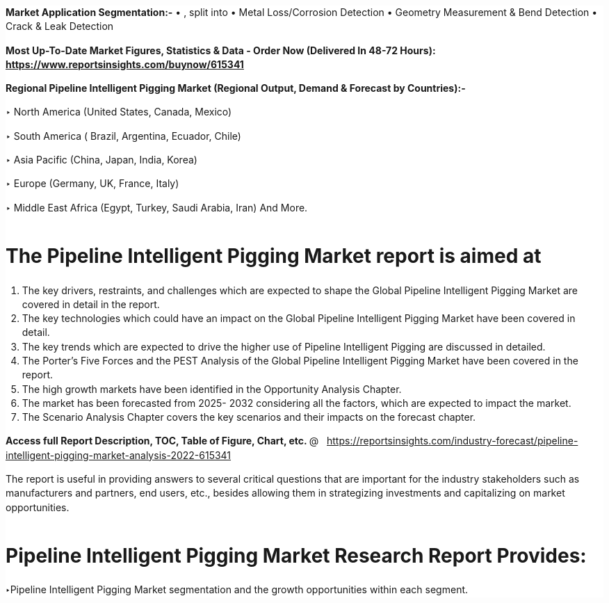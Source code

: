 <strong>Market Application Segmentation:-</strong>
•   , split into
• Metal Loss/Corrosion Detection
• Geometry Measurement & Bend Detection
• Crack & Leak Detection

<strong>Most Up-To-Date Market Figures, Statistics & Data - Order Now (Delivered In 48-72 Hours): <a href=https://www.reportsinsights.com/buynow/615341>https://www.reportsinsights.com/buynow/615341</a></strong>

<strong>Regional Pipeline Intelligent Pigging Market (Regional Output, Demand &amp; Forecast by Countries):-</strong>

‣ North America (United States, Canada, Mexico)

‣ South America ( Brazil, Argentina, Ecuador, Chile)

‣ Asia Pacific (China, Japan, India, Korea)

‣ Europe (Germany, UK, France, Italy)

‣ Middle East Africa (Egypt, Turkey, Saudi Arabia, Iran) And More.

# <strong>The Pipeline Intelligent Pigging Market report is aimed at</strong>
<ol>
  <li>The key drivers, restraints, and challenges which are expected to shape the Global Pipeline Intelligent Pigging Market are covered in detail in the report.</li>
  <li>The key technologies which could have an impact on the Global Pipeline Intelligent Pigging Market have been covered in detail.</li>
  <li>The key trends which are expected to drive the higher use of Pipeline Intelligent Pigging are discussed in detailed.</li>
  <li>The Porter’s Five Forces and the PEST Analysis of the Global Pipeline Intelligent Pigging Market have been covered in the report.</li>
  <li>The high growth markets have been identified in the Opportunity Analysis Chapter.</li>
  <li>The market has been forecasted from 2025- 2032 considering all the factors, which are expected to impact the market.</li>
  <li>The Scenario Analysis Chapter covers the key scenarios and their impacts on the forecast chapter.</li>
</ol>
<strong>Access full Report Description, TOC, Table of Figure, Chart, etc. </strong>@   <a href=https://reportsinsights.com/industry-forecast/pipeline-intelligent-pigging-market-analysis-2022-615341>https://reportsinsights.com/industry-forecast/pipeline-intelligent-pigging-market-analysis-2022-615341</a>

The report is useful in providing answers to several critical questions that are important for the industry stakeholders such as manufacturers and partners, end users, etc., besides allowing them in strategizing investments and capitalizing on market opportunities.

# <strong>Pipeline Intelligent Pigging Market Research Report Provides:</strong>

<strong>‣</strong>Pipeline Intelligent Pigging Market segmentation and the growth opportunities within each segment.
